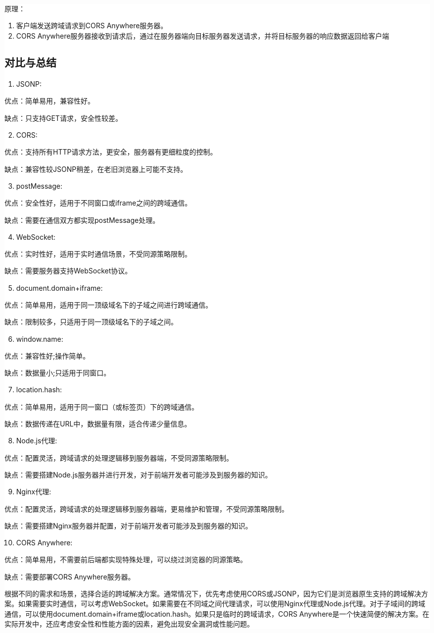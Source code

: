 原理：

1. 客户端发送跨域请求到CORS Anywhere服务器。
2. CORS Anywhere服务器接收到请求后，通过在服务器端向目标服务器发送请求，并将目标服务器的响应数据返回给客户端
## 对比与总结

1. JSONP:

优点：简单易用，兼容性好。

缺点：只支持GET请求，安全性较差。

2. CORS:

优点：支持所有HTTP请求方法，更安全，服务器有更细粒度的控制。

缺点：兼容性较JSONP稍差，在老旧浏览器上可能不支持。

3. postMessage:

优点：安全性好，适用于不同窗口或iframe之间的跨域通信。

缺点：需要在通信双方都实现postMessage处理。

4. WebSocket:

优点：实时性好，适用于实时通信场景，不受同源策略限制。

缺点：需要服务器支持WebSocket协议。

5. document.domain+iframe:

优点：简单易用，适用于同一顶级域名下的子域之间进行跨域通信。

缺点：限制较多，只适用于同一顶级域名下的子域之间。

6. window.name:

优点：兼容性好;操作简单。

缺点：数据量小;只适用于同窗口。

7. location.hash:

优点：简单易用，适用于同一窗口（或标签页）下的跨域通信。

缺点：数据传递在URL中，数据量有限，适合传递少量信息。

8. Node.js代理:

优点：配置灵活，跨域请求的处理逻辑移到服务器端，不受同源策略限制。

缺点：需要搭建Node.js服务器并进行开发，对于前端开发者可能涉及到服务器的知识。

9. Nginx代理:

优点：配置灵活，跨域请求的处理逻辑移到服务器端，更易维护和管理，不受同源策略限制。

缺点：需要搭建Nginx服务器并配置，对于前端开发者可能涉及到服务器的知识。

10. CORS Anywhere:

优点：简单易用，不需要前后端都实现特殊处理，可以绕过浏览器的同源策略。

缺点：需要部署CORS Anywhere服务器。

根据不同的需求和场景，选择合适的跨域解决方案。通常情况下，优先考虑使用CORS或JSONP，因为它们是浏览器原生支持的跨域解决方案。如果需要实时通信，可以考虑WebSocket。如果需要在不同域之间代理请求，可以使用Nginx代理或Node.js代理。对于子域间的跨域通信，可以使用document.domain+iframe或location.hash。如果只是临时的跨域请求，CORS Anywhere是一个快速简便的解决方案。在实际开发中，还应考虑安全性和性能方面的因素，避免出现安全漏洞或性能问题。
